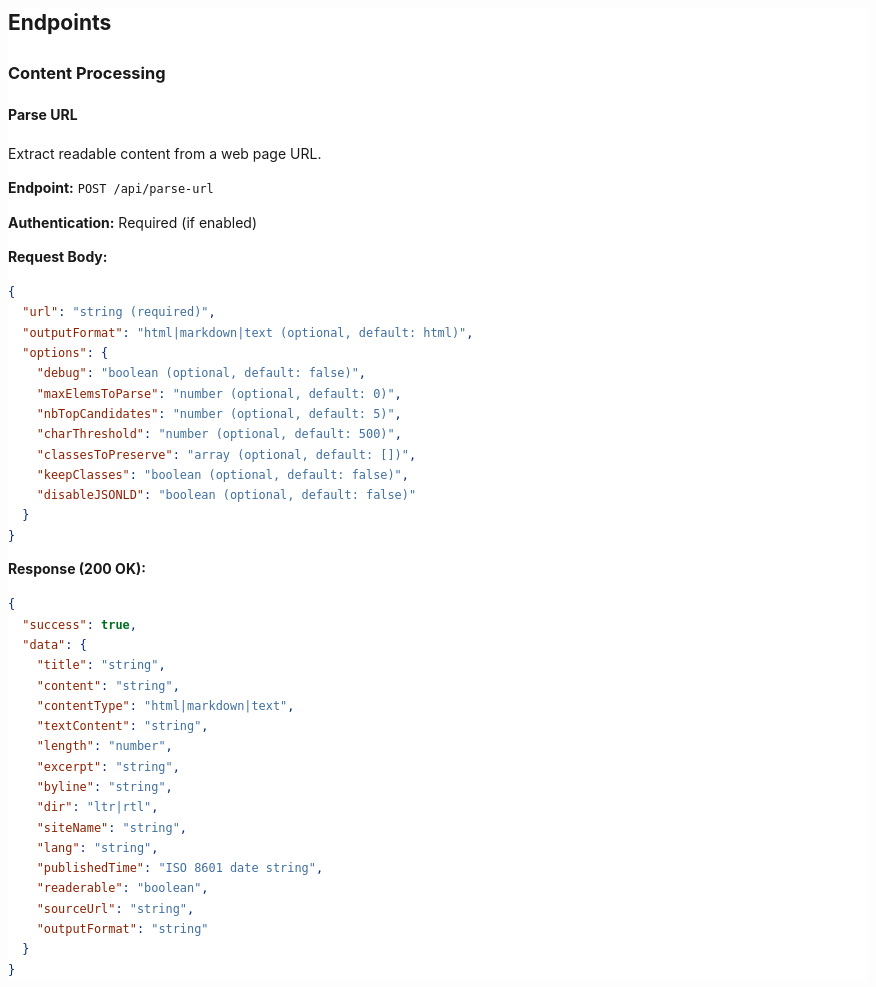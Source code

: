 ## Endpoints

### Content Processing

#### Parse URL

Extract readable content from a web page URL.

**Endpoint:** `POST /api/parse-url`

**Authentication:** Required (if enabled)

**Request Body:**

```json
{
  "url": "string (required)",
  "outputFormat": "html|markdown|text (optional, default: html)",
  "options": {
    "debug": "boolean (optional, default: false)",
    "maxElemsToParse": "number (optional, default: 0)",
    "nbTopCandidates": "number (optional, default: 5)",
    "charThreshold": "number (optional, default: 500)",
    "classesToPreserve": "array (optional, default: [])",
    "keepClasses": "boolean (optional, default: false)",
    "disableJSONLD": "boolean (optional, default: false)"
  }
}
```

**Response (200 OK):**

```json
{
  "success": true,
  "data": {
    "title": "string",
    "content": "string",
    "contentType": "html|markdown|text",
    "textContent": "string",
    "length": "number",
    "excerpt": "string",
    "byline": "string",
    "dir": "ltr|rtl",
    "siteName": "string",
    "lang": "string",
    "publishedTime": "ISO 8601 date string",
    "readerable": "boolean",
    "sourceUrl": "string",
    "outputFormat": "string"
  }
}
```
